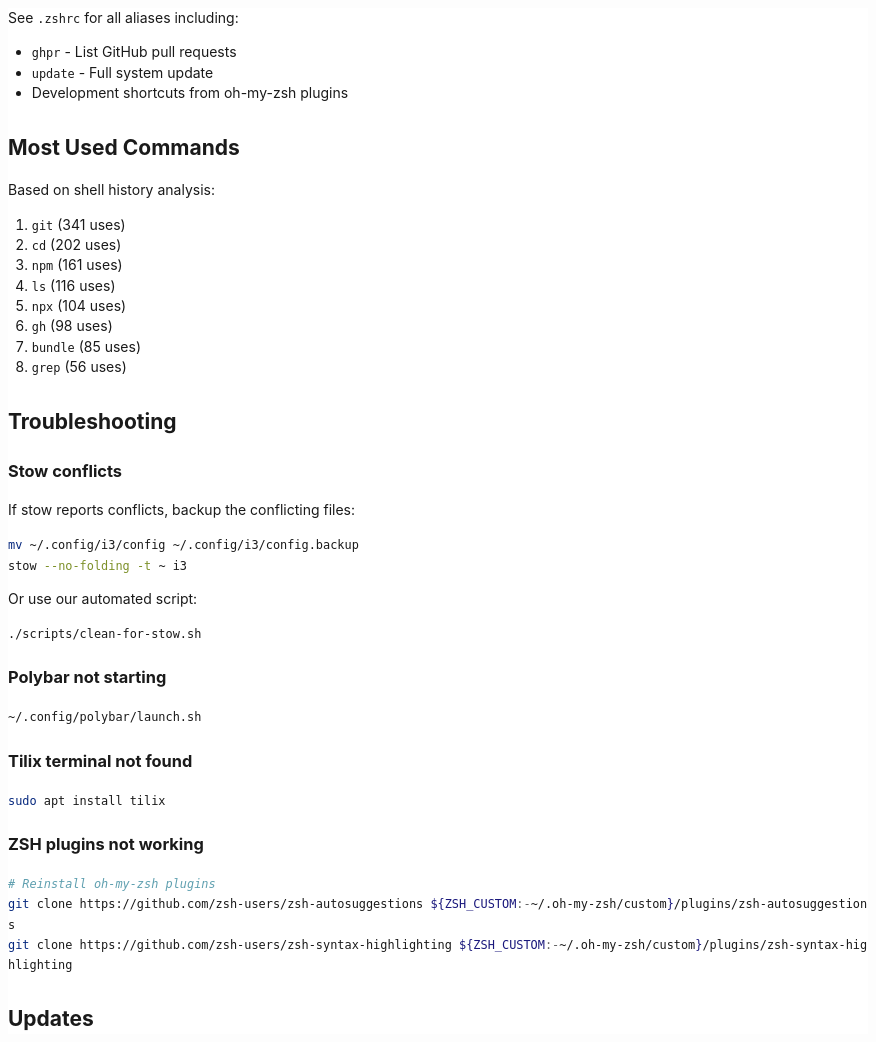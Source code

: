 See `.zshrc` for all aliases including:
- `ghpr` - List GitHub pull requests
- `update` - Full system update
- Development shortcuts from oh-my-zsh plugins

## Most Used Commands

Based on shell history analysis:
1. `git` (341 uses)
2. `cd` (202 uses)
3. `npm` (161 uses)
4. `ls` (116 uses)
5. `npx` (104 uses)
6. `gh` (98 uses)
7. `bundle` (85 uses)
8. `grep` (56 uses)

## Troubleshooting

### Stow conflicts
If stow reports conflicts, backup the conflicting files:
```bash
mv ~/.config/i3/config ~/.config/i3/config.backup
stow --no-folding -t ~ i3
```

Or use our automated script:
```bash
./scripts/clean-for-stow.sh
```

### Polybar not starting
```bash
~/.config/polybar/launch.sh
```

### Tilix terminal not found
```bash
sudo apt install tilix
```

### ZSH plugins not working
```bash
# Reinstall oh-my-zsh plugins
git clone https://github.com/zsh-users/zsh-autosuggestions ${ZSH_CUSTOM:-~/.oh-my-zsh/custom}/plugins/zsh-autosuggestions
git clone https://github.com/zsh-users/zsh-syntax-highlighting ${ZSH_CUSTOM:-~/.oh-my-zsh/custom}/plugins/zsh-syntax-highlighting
```

## Updates
